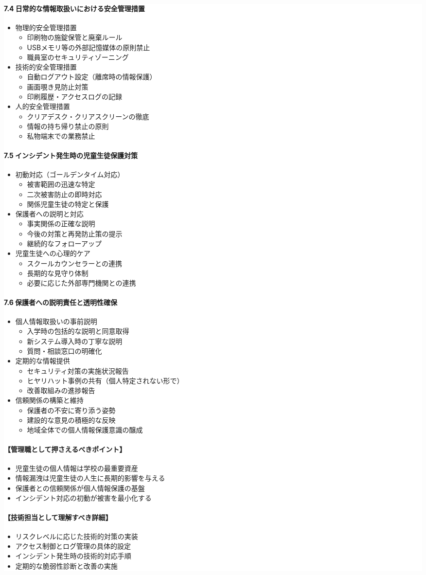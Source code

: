 #### 7.4 日常的な情報取扱いにおける安全管理措置
- 物理的安全管理措置
  - 印刷物の施錠保管と廃棄ルール
  - USBメモリ等の外部記憶媒体の原則禁止
  - 職員室のセキュリティゾーニング
- 技術的安全管理措置
  - 自動ログアウト設定（離席時の情報保護）
  - 画面覗き見防止対策
  - 印刷履歴・アクセスログの記録
- 人的安全管理措置
  - クリアデスク・クリアスクリーンの徹底
  - 情報の持ち帰り禁止の原則
  - 私物端末での業務禁止

#### 7.5 インシデント発生時の児童生徒保護対策
- 初動対応（ゴールデンタイム対応）
  - 被害範囲の迅速な特定
  - 二次被害防止の即時対応
  - 関係児童生徒の特定と保護
- 保護者への説明と対応
  - 事実関係の正確な説明
  - 今後の対策と再発防止策の提示
  - 継続的なフォローアップ
- 児童生徒への心理的ケア
  - スクールカウンセラーとの連携
  - 長期的な見守り体制
  - 必要に応じた外部専門機関との連携

#### 7.6 保護者への説明責任と透明性確保
- 個人情報取扱いの事前説明
  - 入学時の包括的な説明と同意取得
  - 新システム導入時の丁寧な説明
  - 質問・相談窓口の明確化
- 定期的な情報提供
  - セキュリティ対策の実施状況報告
  - ヒヤリハット事例の共有（個人特定されない形で）
  - 改善取組みの進捗報告
- 信頼関係の構築と維持
  - 保護者の不安に寄り添う姿勢
  - 建設的な意見の積極的な反映
  - 地域全体での個人情報保護意識の醸成

#### 【管理職として押さえるべきポイント】
- 児童生徒の個人情報は学校の最重要資産
- 情報漏洩は児童生徒の人生に長期的影響を与える
- 保護者との信頼関係が個人情報保護の基盤
- インシデント対応の初動が被害を最小化する

#### 【技術担当として理解すべき詳細】
- リスクレベルに応じた技術的対策の実装
- アクセス制御とログ管理の具体的設定
- インシデント発生時の技術的対応手順
- 定期的な脆弱性診断と改善の実施
